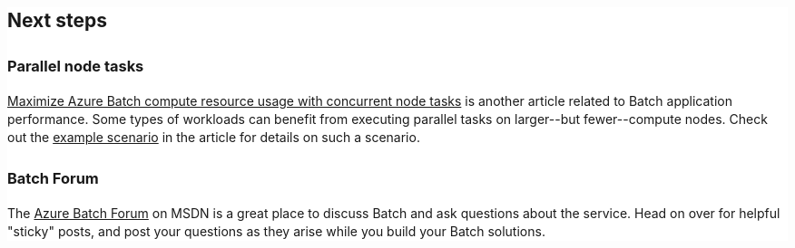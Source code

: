 ## Next steps
### Parallel node tasks
[Maximize Azure Batch compute resource usage with concurrent node tasks](/documentation/articles/batch-parallel-node-tasks/) is another article related to Batch application performance. Some types of workloads can benefit from executing parallel tasks on larger--but fewer--compute nodes. Check out the [example scenario](/documentation/articles/batch-parallel-node-tasks/#example-scenario/) in the article for details on such a scenario.

### Batch Forum
The [Azure Batch Forum][forum] on MSDN is a great place to discuss Batch and ask questions about the service. Head on over for helpful "sticky" posts, and post your questions as they arise while you build your Batch solutions.

[api_net]: http://msdn.microsoft.com/zh-cn/library/azure/mt348682.aspx
[api_net_listjobs]: https://msdn.microsoft.com/zh-cn/library/azure/microsoft.azure.batch.joboperations.listjobs.aspx
[api_rest]: http://msdn.microsoft.com/zh-cn/library/azure/dn820158.aspx
[batch_metrics]: https://github.com/Azure/azure-batch-samples/tree/master/CSharp/BatchMetrics
[efficient_query_sample]: https://github.com/Azure/azure-batch-samples/tree/master/CSharp/ArticleProjects/EfficientListQueries
[forum]: https://social.msdn.microsoft.com/forums/azure/en-US/home?forum=azurebatch
[github_samples]: https://github.com/Azure/azure-batch-samples
[odata]: https://msdn.microsoft.com/zh-cn/library/azure/microsoft.azure.batch.odatadetaillevel.aspx
[odata_ctor]: https://msdn.microsoft.com/zh-cn/library/azure/dn866178.aspx
[odata_expand]: https://msdn.microsoft.com/zh-cn/library/azure/microsoft.azure.batch.odatadetaillevel.expandclause.aspx
[odata_filter]: https://msdn.microsoft.com/zh-cn/library/azure/microsoft.azure.batch.odatadetaillevel.filterclause.aspx
[odata_select]: https://msdn.microsoft.com/zh-cn/library/azure/microsoft.azure.batch.odatadetaillevel.selectclause.aspx

[net_list_certs]: https://msdn.microsoft.com/zh-cn/library/azure/microsoft.azure.batch.certificateoperations.listcertificates.aspx
[net_list_compute_nodes]: https://msdn.microsoft.com/zh-cn/library/azure/microsoft.azure.batch.pooloperations.listcomputenodes.aspx
[net_list_job_schedules]: https://msdn.microsoft.com/zh-cn/library/azure/microsoft.azure.batch.jobscheduleoperations.listjobschedules.aspx
[net_list_jobprep_status]: https://msdn.microsoft.com/zh-cn/library/azure/microsoft.azure.batch.joboperations.listjobpreparationandreleasetaskstatus.aspx
[net_list_jobs]: https://msdn.microsoft.com/zh-cn/library/azure/microsoft.azure.batch.joboperations.listjobs.aspx
[net_list_nodefiles]: https://msdn.microsoft.com/zh-cn/library/azure/microsoft.azure.batch.joboperations.listnodefiles.aspx
[net_list_pools]: https://msdn.microsoft.com/zh-cn/library/azure/microsoft.azure.batch.pooloperations.listpools.aspx
[net_list_schedule_jobs]: https://msdn.microsoft.com/zh-cn/library/azure/microsoft.azure.batch.jobscheduleoperations.listjobs.aspx
[net_list_task_files]: https://msdn.microsoft.com/zh-cn/library/azure/microsoft.azure.batch.cloudtask.listnodefiles.aspx
[net_list_tasks]: https://msdn.microsoft.com/zh-cn/library/azure/microsoft.azure.batch.joboperations.listtasks.aspx

[rest_list_certs]: https://msdn.microsoft.com/zh-cn/library/azure/dn820154.aspx
[rest_list_compute_nodes]: https://msdn.microsoft.com/zh-cn/library/azure/dn820159.aspx
[rest_list_job_schedules]: https://msdn.microsoft.com/zh-cn/library/azure/mt282174.aspx
[rest_list_jobprep_status]: https://msdn.microsoft.com/zh-cn/library/azure/mt282170.aspx
[rest_list_jobs]: https://msdn.microsoft.com/zh-cn/library/azure/dn820117.aspx
[rest_list_nodefiles]: https://msdn.microsoft.com/zh-cn/library/azure/dn820151.aspx
[rest_list_pools]: https://msdn.microsoft.com/zh-cn/library/azure/dn820101.aspx
[rest_list_schedule_jobs]: https://msdn.microsoft.com/zh-cn/library/azure/mt282169.aspx
[rest_list_task_files]: https://msdn.microsoft.com/zh-cn/library/azure/dn820142.aspx
[rest_list_tasks]: https://msdn.microsoft.com/zh-cn/library/azure/dn820187.aspx

[rest_get_cert]: https://msdn.microsoft.com/zh-cn/library/azure/dn820176.aspx
[rest_get_job]: https://msdn.microsoft.com/zh-cn/library/azure/dn820106.aspx
[rest_get_node]: https://msdn.microsoft.com/zh-cn/library/azure/dn820168.aspx
[rest_get_pool]: https://msdn.microsoft.com/zh-cn/library/azure/dn820165.aspx
[rest_get_schedule]: https://msdn.microsoft.com/zh-cn/library/azure/mt282171.aspx
[rest_get_task]: https://msdn.microsoft.com/zh-cn/library/azure/dn820133.aspx

[net_cert]: https://msdn.microsoft.com/zh-cn/library/azure/microsoft.azure.batch.certificate.aspx
[net_job]: https://msdn.microsoft.com/zh-cn/library/azure/microsoft.azure.batch.cloudjob.aspx
[net_node]: https://msdn.microsoft.com/zh-cn/library/azure/microsoft.azure.batch.computenode.aspx
[net_pool]: https://msdn.microsoft.com/zh-cn/library/azure/microsoft.azure.batch.cloudpool.aspx
[net_schedule]: https://msdn.microsoft.com/zh-cn/library/azure/microsoft.azure.batch.cloudjobschedule.aspx
[net_task]: https://msdn.microsoft.com/zh-cn/library/azure/microsoft.azure.batch.cloudtask.aspx
